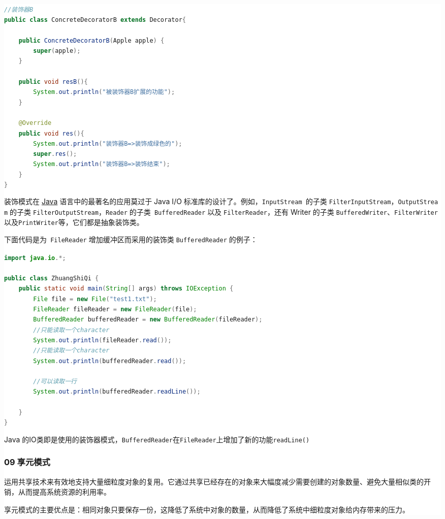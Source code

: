 ```java
//装饰器B
public class ConcreteDecoratorB extends Decorator{

    public ConcreteDecoratorB(Apple apple) {
        super(apple);
    }
    
    public void resB(){
        System.out.println("被装饰器B扩展的功能");
    }

    @Override
    public void res(){
        System.out.println("装饰器B=>装饰成绿色的");
        super.res();
        System.out.println("装饰器B=>装饰结束");
    }
}
```

装饰模式在 [Java](http://c.biancheng.net/java/) 语言中的最著名的应用莫过于 Java I/O 标准库的设计了。例如，`InputStream `的子类 `FilterInputStream`，`OutputStream` 的子类 `FilterOutputStream`，`Reader` 的子类` BufferedReader` 以及 `FilterReader`，还有 Writer 的子类 `BufferedWriter`、`FilterWriter` 以及` PrintWriter `等，它们都是抽象装饰类。

下面代码是为` FileReader` 增加缓冲区而采用的装饰类 `BufferedReader` 的例子：

```java
import java.io.*;

public class ZhuangShiQi {
    public static void main(String[] args) throws IOException {
        File file = new File("test1.txt");
        FileReader fileReader = new FileReader(file);
        BufferedReader bufferedReader = new BufferedReader(fileReader);
        //只能读取一个character
        System.out.println(fileReader.read());
        //只能读取一个character
        System.out.println(bufferedReader.read());
        
        //可以读取一行
        System.out.println(bufferedReader.readLine());

    }
}
```

Java 的IO类即是使用的装饰器模式，`BufferedReader`在`FileReader`上增加了新的功能`readLine()`

### 09 享元模式

运用共享技术来有效地支持大量细粒度对象的复用。它通过共享已经存在的对象来大幅度减少需要创建的对象数量、避免大量相似类的开销，从而提高系统资源的利用率。

享元模式的主要优点是：相同对象只要保存一份，这降低了系统中对象的数量，从而降低了系统中细粒度对象给内存带来的压力。
